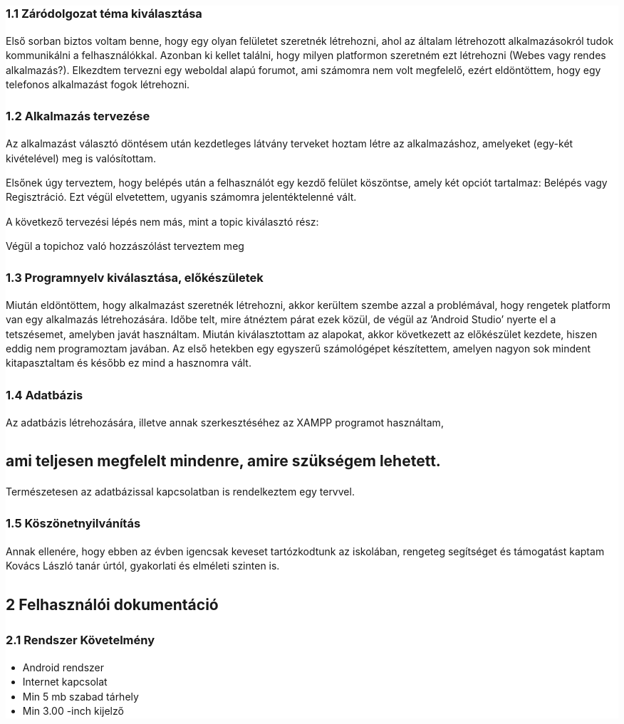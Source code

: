 ### 1.1 Záródolgozat téma kiválasztása

Első sorban biztos voltam benne, hogy egy olyan felületet szeretnék létrehozni, ahol az általam
létrehozott alkalmazásokról tudok kommunikálni a felhasználókkal. Azonban ki kellet találni,
hogy milyen platformon szeretném ezt létrehozni (Webes vagy rendes alkalmazás?). Elkezdtem
tervezni egy weboldal alapú forumot, ami számomra nem volt megfelelő, ezért eldöntöttem,
hogy egy telefonos alkalmazást fogok létrehozni.

### 1.2 Alkalmazás tervezése

Az alkalmazást választó döntésem után kezdetleges látvány terveket hoztam létre az
alkalmazáshoz, amelyeket (egy-két kivételével) meg is valósítottam.

Elsőnek úgy terveztem, hogy belépés után a felhasználót egy kezdő felület köszöntse, amely
két opciót tartalmaz: Belépés vagy Regisztráció.
Ezt végül elvetettem, ugyanis számomra jelentéktelenné vált.



A következő tervezési lépés nem más, mint a topic kiválasztó rész:

Végül a topichoz való hozzászólást terveztem meg



### 1.3 Programnyelv kiválasztása, előkészületek

Miután eldöntöttem, hogy alkalmazást szeretnék létrehozni, akkor kerültem szembe azzal a
problémával, hogy rengetek platform van egy alkalmazás létrehozására. Időbe telt, mire
átnéztem párat ezek közül, de végül az ’Android Studio’ nyerte el a tetszésemet, amelyben javát
használtam. Miután kiválasztottam az alapokat, akkor következett az előkészület kezdete,
hiszen eddig nem programoztam javában. Az első hetekben egy egyszerű számológépet
készítettem, amelyen nagyon sok mindent kitapasztaltam és később ez mind a hasznomra vált.

### 1.4 Adatbázis

Az adatbázis létrehozására, illetve annak szerkesztéséhez az XAMPP programot használtam,

## ami teljesen megfelelt mindenre, amire szükségem lehetett.

Természetesen az adatbázissal kapcsolatban is rendelkeztem egy tervvel.

### 1.5 Köszönetnyilvánítás

Annak ellenére, hogy ebben az évben igencsak keveset tartózkodtunk az iskolában, rengeteg
segítséget és támogatást kaptam Kovács László tanár úrtól, gyakorlati és elméleti szinten is.



## 2 Felhasználói dokumentáció

### 2.1 Rendszer Követelmény

- Android rendszer
- Internet kapcsolat
- Min 5 mb szabad tárhely
- Min 3.00 -inch kijelző
